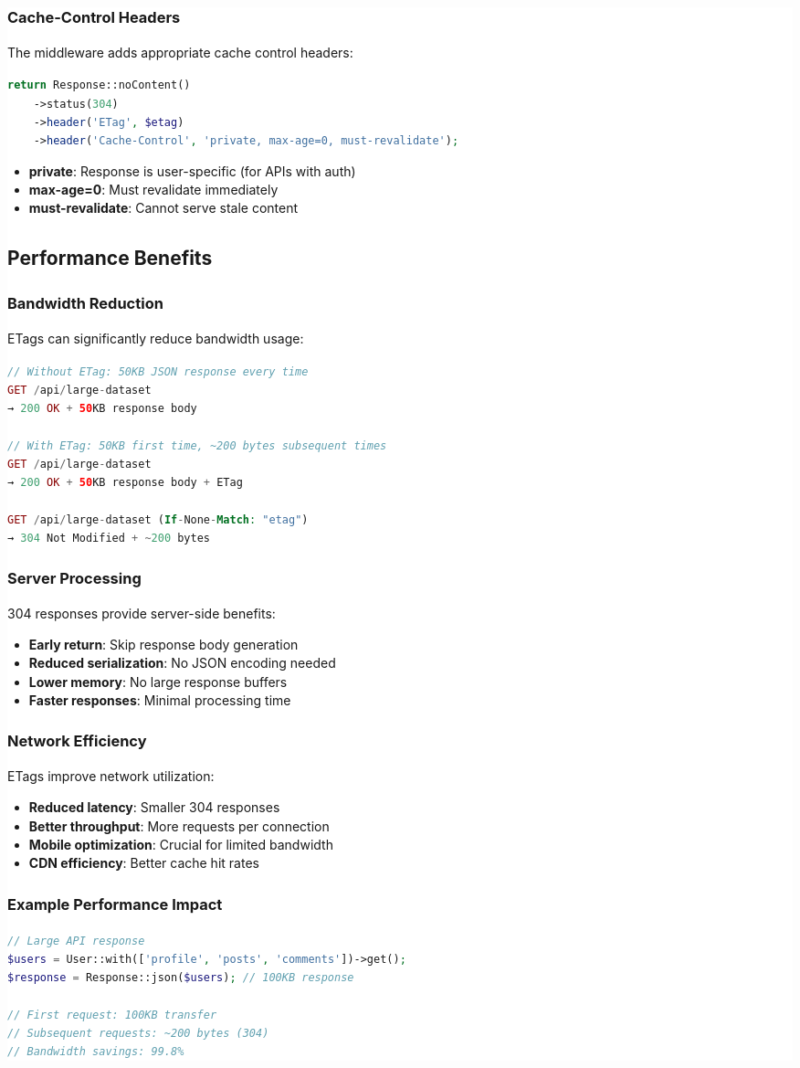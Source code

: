 ### Cache-Control Headers

The middleware adds appropriate cache control headers:

```php
return Response::noContent()
    ->status(304)
    ->header('ETag', $etag)
    ->header('Cache-Control', 'private, max-age=0, must-revalidate');
```

- **private**: Response is user-specific (for APIs with auth)
- **max-age=0**: Must revalidate immediately
- **must-revalidate**: Cannot serve stale content

## Performance Benefits

### Bandwidth Reduction

ETags can significantly reduce bandwidth usage:

```php
// Without ETag: 50KB JSON response every time
GET /api/large-dataset
→ 200 OK + 50KB response body

// With ETag: 50KB first time, ~200 bytes subsequent times
GET /api/large-dataset
→ 200 OK + 50KB response body + ETag

GET /api/large-dataset (If-None-Match: "etag")
→ 304 Not Modified + ~200 bytes
```

### Server Processing

304 responses provide server-side benefits:
- **Early return**: Skip response body generation
- **Reduced serialization**: No JSON encoding needed
- **Lower memory**: No large response buffers
- **Faster responses**: Minimal processing time

### Network Efficiency

ETags improve network utilization:
- **Reduced latency**: Smaller 304 responses
- **Better throughput**: More requests per connection
- **Mobile optimization**: Crucial for limited bandwidth
- **CDN efficiency**: Better cache hit rates

### Example Performance Impact

```php
// Large API response
$users = User::with(['profile', 'posts', 'comments'])->get();
$response = Response::json($users); // 100KB response

// First request: 100KB transfer
// Subsequent requests: ~200 bytes (304)
// Bandwidth savings: 99.8%
```
